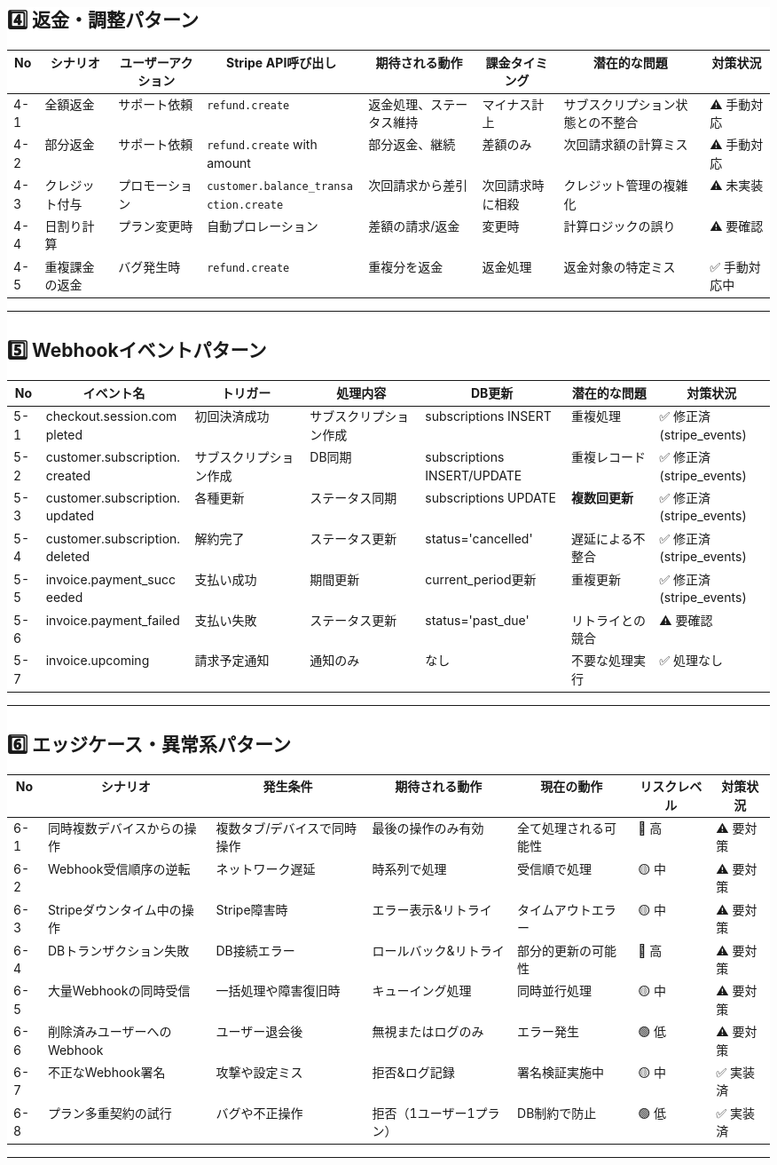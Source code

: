 
## 4️⃣ 返金・調整パターン

| No | シナリオ | ユーザーアクション | Stripe API呼び出し | 期待される動作 | 課金タイミング | 潜在的な問題 | 対策状況 |
|----|---------|-------------------|------------------|--------------|-------------|------------|---------|
| 4-1 | 全額返金 | サポート依頼 | `refund.create` | 返金処理、ステータス維持 | マイナス計上 | サブスクリプション状態との不整合 | ⚠️ 手動対応 |
| 4-2 | 部分返金 | サポート依頼 | `refund.create` with amount | 部分返金、継続 | 差額のみ | 次回請求額の計算ミス | ⚠️ 手動対応 |
| 4-3 | クレジット付与 | プロモーション | `customer.balance_transaction.create` | 次回請求から差引 | 次回請求時に相殺 | クレジット管理の複雑化 | ⚠️ 未実装 |
| 4-4 | 日割り計算 | プラン変更時 | 自動プロレーション | 差額の請求/返金 | 変更時 | 計算ロジックの誤り | ⚠️ 要確認 |
| 4-5 | 重複課金の返金 | バグ発生時 | `refund.create` | 重複分を返金 | 返金処理 | 返金対象の特定ミス | ✅ 手動対応中 |

---

## 5️⃣ Webhookイベントパターン

| No | イベント名 | トリガー | 処理内容 | DB更新 | 潜在的な問題 | 対策状況 |
|----|-----------|---------|---------|--------|------------|---------|
| 5-1 | checkout.session.completed | 初回決済成功 | サブスクリプション作成 | subscriptions INSERT | 重複処理 | ✅ 修正済(stripe_events) |
| 5-2 | customer.subscription.created | サブスクリプション作成 | DB同期 | subscriptions INSERT/UPDATE | 重複レコード | ✅ 修正済(stripe_events) |
| 5-3 | customer.subscription.updated | 各種更新 | ステータス同期 | subscriptions UPDATE | **複数回更新** | ✅ 修正済(stripe_events) |
| 5-4 | customer.subscription.deleted | 解約完了 | ステータス更新 | status='cancelled' | 遅延による不整合 | ✅ 修正済(stripe_events) |
| 5-5 | invoice.payment_succeeded | 支払い成功 | 期間更新 | current_period更新 | 重複更新 | ✅ 修正済(stripe_events) |
| 5-6 | invoice.payment_failed | 支払い失敗 | ステータス更新 | status='past_due' | リトライとの競合 | ⚠️ 要確認 |
| 5-7 | invoice.upcoming | 請求予定通知 | 通知のみ | なし | 不要な処理実行 | ✅ 処理なし |

---

## 6️⃣ エッジケース・異常系パターン

| No | シナリオ | 発生条件 | 期待される動作 | 現在の動作 | リスクレベル | 対策状況 |
|----|---------|---------|--------------|-----------|------------|---------|
| 6-1 | 同時複数デバイスからの操作 | 複数タブ/デバイスで同時操作 | 最後の操作のみ有効 | 全て処理される可能性 | 🔴 高 | ⚠️ 要対策 |
| 6-2 | Webhook受信順序の逆転 | ネットワーク遅延 | 時系列で処理 | 受信順で処理 | 🟡 中 | ⚠️ 要対策 |
| 6-3 | Stripeダウンタイム中の操作 | Stripe障害時 | エラー表示&リトライ | タイムアウトエラー | 🟡 中 | ⚠️ 要対策 |
| 6-4 | DBトランザクション失敗 | DB接続エラー | ロールバック&リトライ | 部分的更新の可能性 | 🔴 高 | ⚠️ 要対策 |
| 6-5 | 大量Webhookの同時受信 | 一括処理や障害復旧時 | キューイング処理 | 同時並行処理 | 🟡 中 | ⚠️ 要対策 |
| 6-6 | 削除済みユーザーへのWebhook | ユーザー退会後 | 無視またはログのみ | エラー発生 | 🟢 低 | ⚠️ 要対策 |
| 6-7 | 不正なWebhook署名 | 攻撃や設定ミス | 拒否&ログ記録 | 署名検証実施中 | 🟡 中 | ✅ 実装済 |
| 6-8 | プラン多重契約の試行 | バグや不正操作 | 拒否（1ユーザー1プラン） | DB制約で防止 | 🟢 低 | ✅ 実装済 |

---